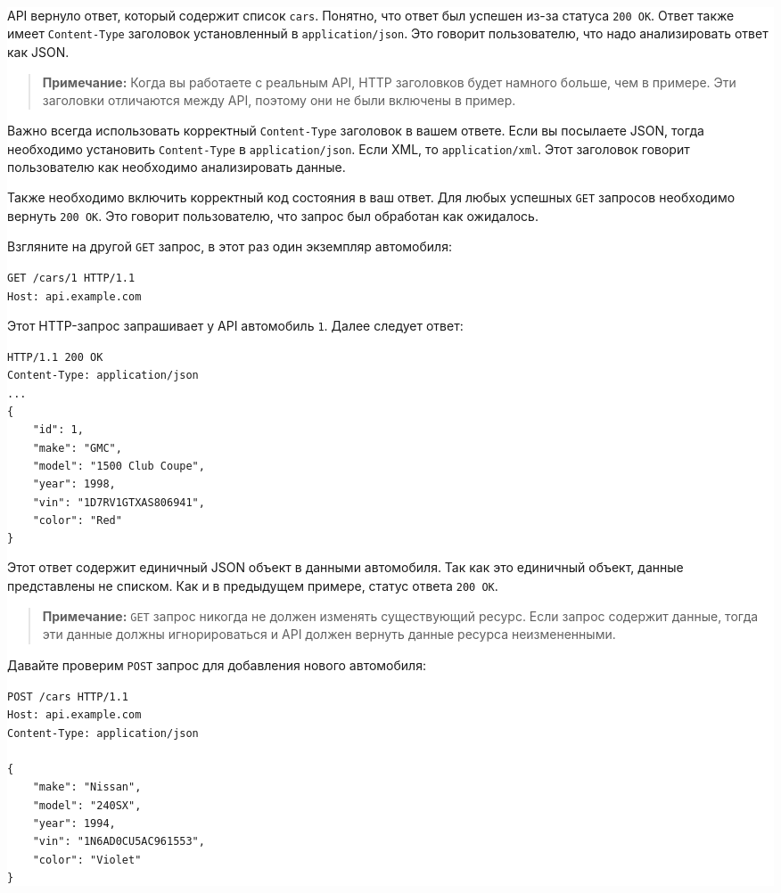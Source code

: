 API вернуло ответ, который содержит список `cars`. Понятно, что ответ был успешен из-за статуса `200 OK`. Ответ также имеет `Content-Type` заголовок установленный в `application/json`. Это говорит пользователю, что надо анализировать ответ как JSON.

> **Примечание:** Когда вы работаете с реальным API, HTTP заголовков будет намного больше, чем в примере. Эти заголовки отличаются между API, поэтому они не были включены в пример.

Важно всегда использовать корректный `Content-Type` заголовок в вашем ответе. Если вы посылаете JSON, тогда необходимо установить `Content-Type` в `application/json`. Если XML, то `application/xml`. Этот заголовок говорит пользователю как необходимо анализировать данные.

Также необходимо включить корректный код состояния в ваш ответ. Для любых успешных `GET` запросов необходимо вернуть `200 OK`. Это говорит пользователю, что запрос был обработан как ожидалось.

Взгляните на другой `GET` запрос, в этот раз один экземпляр автомобиля:

```http
GET /cars/1 HTTP/1.1
Host: api.example.com
```

Этот HTTP-запрос запрашивает у API автомобиль `1`. Далее следует ответ:

```http
HTTP/1.1 200 OK
Content-Type: application/json
...
{
    "id": 1,
    "make": "GMC",
    "model": "1500 Club Coupe",
    "year": 1998,
    "vin": "1D7RV1GTXAS806941",
    "color": "Red"
}
```

Этот ответ содержит единичный JSON объект в данными автомобиля. Так как это единичный объект, данные представлены не списком. Как и в предыдущем примере, статус ответа `200 OK`.

> **Примечание:** `GET` запрос никогда не должен изменять существующий ресурс. Если запрос содержит данные, тогда эти данные должны игнорироваться и API должен вернуть данные ресурса неизмененными.

Давайте проверим `POST` запрос для добавления нового автомобиля:

```http
POST /cars HTTP/1.1
Host: api.example.com
Content-Type: application/json

{
    "make": "Nissan",
    "model": "240SX",
    "year": 1994,
    "vin": "1N6AD0CU5AC961553",
    "color": "Violet"
}
```
